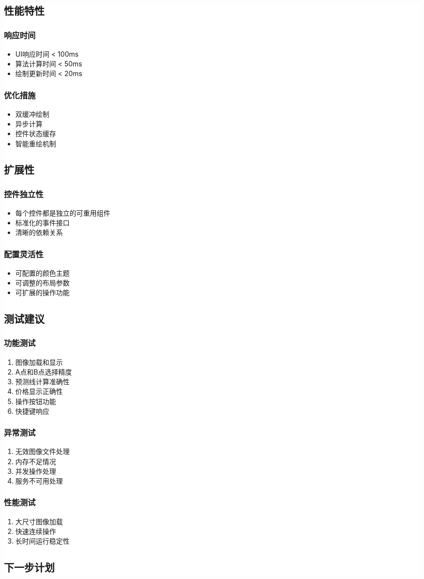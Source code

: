 ## 性能特性

### 响应时间
- UI响应时间 < 100ms
- 算法计算时间 < 50ms
- 绘制更新时间 < 20ms

### 优化措施
- 双缓冲绘制
- 异步计算
- 控件状态缓存
- 智能重绘机制

## 扩展性

### 控件独立性
- 每个控件都是独立的可重用组件
- 标准化的事件接口
- 清晰的依赖关系

### 配置灵活性
- 可配置的颜色主题
- 可调整的布局参数
- 可扩展的操作功能

## 测试建议

### 功能测试
1. 图像加载和显示
2. A点和B点选择精度
3. 预测线计算准确性
4. 价格显示正确性
5. 操作按钮功能
6. 快捷键响应

### 异常测试
1. 无效图像文件处理
2. 内存不足情况
3. 并发操作处理
4. 服务不可用处理

### 性能测试
1. 大尺寸图像加载
2. 快速连续操作
3. 长时间运行稳定性

## 下一步计划
